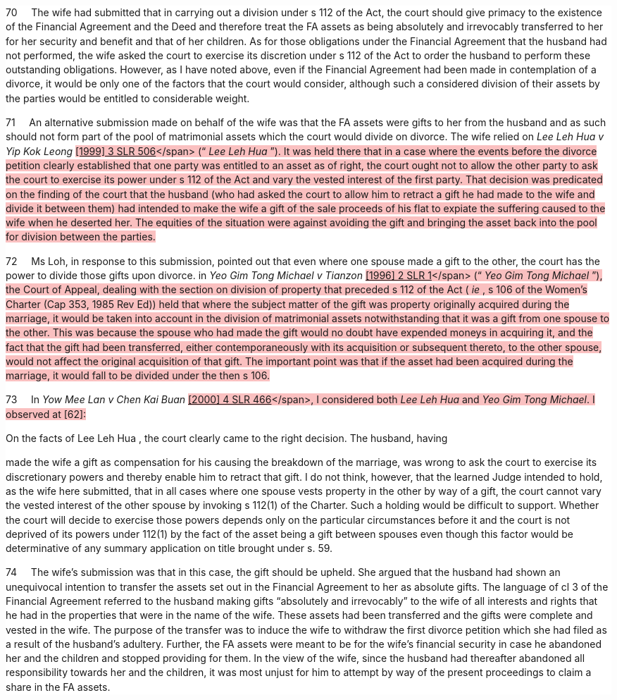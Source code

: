 70     The wife had submitted that in carrying out a division under s 112 of the Act, the court should give primacy to the existence of the Financial Agreement and the Deed and therefore treat the FA assets as being absolutely and irrevocably transferred to her for her security and benefit and that of her children. As for those obligations under the Financial Agreement that the husband had not performed, the wife asked the court to exercise its discretion under s 112 of the Act to order the husband to perform these outstanding obligations. However, as I have noted above, even if the Financial Agreement had been made in contemplation of a divorce, it would be only one of the factors that the court would consider, although such a considered division of their assets by the parties would be entitled to considerable weight. 

71     An alternative submission made on behalf of the wife was that the FA assets were gifts to her from the husband and as such should not form part of the pool of matrimonial assets which the court would divide on divorce. The wife relied on _Lee Leh Hua v Yip Kok Leong_ <span style="background-color: #FAC0C0" class="citation">[[1999] 3 SLR 506]("https://www.open.gov.sg")</span> (“ _Lee Leh Hua_ ”). It was held there that in a case where the events before the divorce petition clearly established that one party was entitled to an asset as of right, the court ought not to allow the other party to ask the court to exercise its power under s 112 of the Act and vary the vested interest of the first party. That decision was predicated on the finding of the court that the husband (who had asked the court to allow him to retract a gift he had made to the wife and divide it between them) had intended to make the wife a gift of the sale proceeds of his flat to expiate the suffering caused to the wife when he deserted her. The equities of the situation were against avoiding the gift and bringing the asset back into the pool for division between the parties. 

72     Ms Loh, in response to this submission, pointed out that even where one spouse made a gift to the other, the court has the power to divide those gifts upon divorce. in _Yeo Gim Tong Michael v Tianzon_ <span style="background-color: #FAC0C0" class="citation">[[1996] 2 SLR 1]("https://www.open.gov.sg")</span> (“ _Yeo Gim Tong Michael_ ”), the Court of Appeal, dealing with the section on division of property that preceded s 112 of the Act ( _ie_ , s 106 of the Women’s Charter (Cap 353, 1985 Rev Ed)) held that where the subject matter of the gift was property originally acquired during the marriage, it would be taken into account in the division of matrimonial assets notwithstanding that it was a gift from one spouse to the other. This was because the spouse who had made the gift would no doubt have expended moneys in acquiring it, and the fact that the gift had been transferred, either contemporaneously with its acquisition or subsequent thereto, to the other spouse, would not affect the original acquisition of that gift. The important point was that if the asset had been acquired during the marriage, it would fall to be divided under the then s 106. 

73     In _Yow Mee Lan v Chen Kai Buan_ <span style="background-color: #FAC0C0" class="citation">[[2000] 4 SLR 466]("https://www.open.gov.sg")</span>, I considered both _Lee Leh Hua_ and _Yeo Gim Tong Michael_. I observed at [62]: 

 On the facts of Lee Leh Hua , the court clearly came to the right decision. The husband, having 


 made the wife a gift as compensation for his causing the breakdown of the marriage, was wrong to ask the court to exercise its discretionary powers and thereby enable him to retract that gift. I do not think, however, that the learned Judge intended to hold, as the wife here submitted, that in all cases where one spouse vests property in the other by way of a gift, the court cannot vary the vested interest of the other spouse by invoking s 112(1) of the Charter. Such a holding would be difficult to support. Whether the court will decide to exercise those powers depends only on the particular circumstances before it and the court is not deprived of its powers under 112(1) by the fact of the asset being a gift between spouses even though this factor would be determinative of any summary application on title brought under s. 59. 

74     The wife’s submission was that in this case, the gift should be upheld. She argued that the husband had shown an unequivocal intention to transfer the assets set out in the Financial Agreement to her as absolute gifts. The language of cl 3 of the Financial Agreement referred to the husband making gifts “absolutely and irrevocably” to the wife of all interests and rights that he had in the properties that were in the name of the wife. These assets had been transferred and the gifts were complete and vested in the wife. The purpose of the transfer was to induce the wife to withdraw the first divorce petition which she had filed as a result of the husband’s adultery. Further, the FA assets were meant to be for the wife’s financial security in case he abandoned her and the children and stopped providing for them. In the view of the wife, since the husband had thereafter abandoned all responsibility towards her and the children, it was most unjust for him to attempt by way of the present proceedings to claim a share in the FA assets. 
